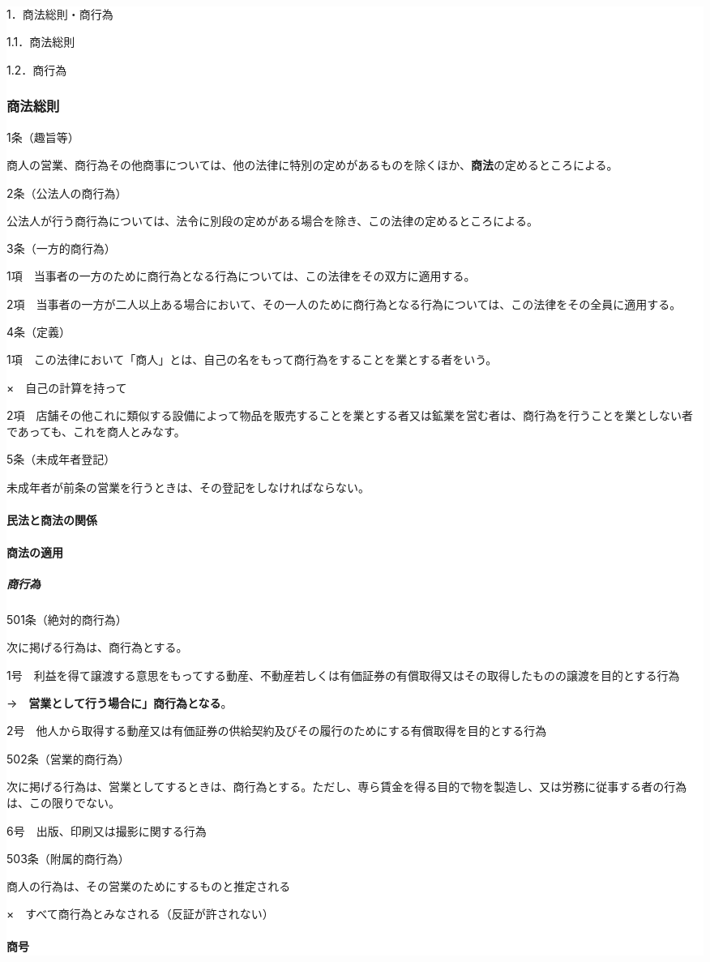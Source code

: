 1．商法総則・商行為

1.1．商法総則

1.2．商行為

### 商法総則

1条（趣旨等）

商人の営業、商行為その他商事については、他の法律に特別の定めがあるものを除くほか、**商法**の定めるところによる。

2条（公法人の商行為）

公法人が行う商行為については、法令に別段の定めがある場合を除き、この法律の定めるところによる。

3条（一方的商行為）

1項　当事者の一方のために商行為となる行為については、この法律をその双方に適用する。

2項　当事者の一方が二人以上ある場合において、その一人のために商行為となる行為については、この法律をその全員に適用する。

4条（定義）

1項　この法律において「商人」とは、自己の名をもって商行為をすることを業とする者をいう。

×　自己の計算を持って

2項　店舗その他これに類似する設備によって物品を販売することを業とする者又は鉱業を営む者は、商行為を行うことを業としない者であっても、これを商人とみなす。

5条（未成年者登記）

未成年者が前条の営業を行うときは、その登記をしなければならない。

#### 民法と商法の関係

#### 商法の適用

##### 商行為

501条（絶対的商行為）

次に掲げる行為は、商行為とする。

1号　利益を得て譲渡する意思をもってする動産、不動産若しくは有価証券の有償取得又はその取得したものの譲渡を目的とする行為

→　**営業として行う場合に」商行為となる**。

2号　他人から取得する動産又は有価証券の供給契約及びその履行のためにする有償取得を目的とする行為

502条（営業的商行為）

次に掲げる行為は、営業としてするときは、商行為とする。ただし、専ら賃金を得る目的で物を製造し、又は労務に従事する者の行為は、この限りでない。

6号　出版、印刷又は撮影に関する行為

503条（附属的商行為）

商人の行為は、その営業のためにするものと推定される

×　すべて商行為とみなされる（反証が許されない）

#### 商号
